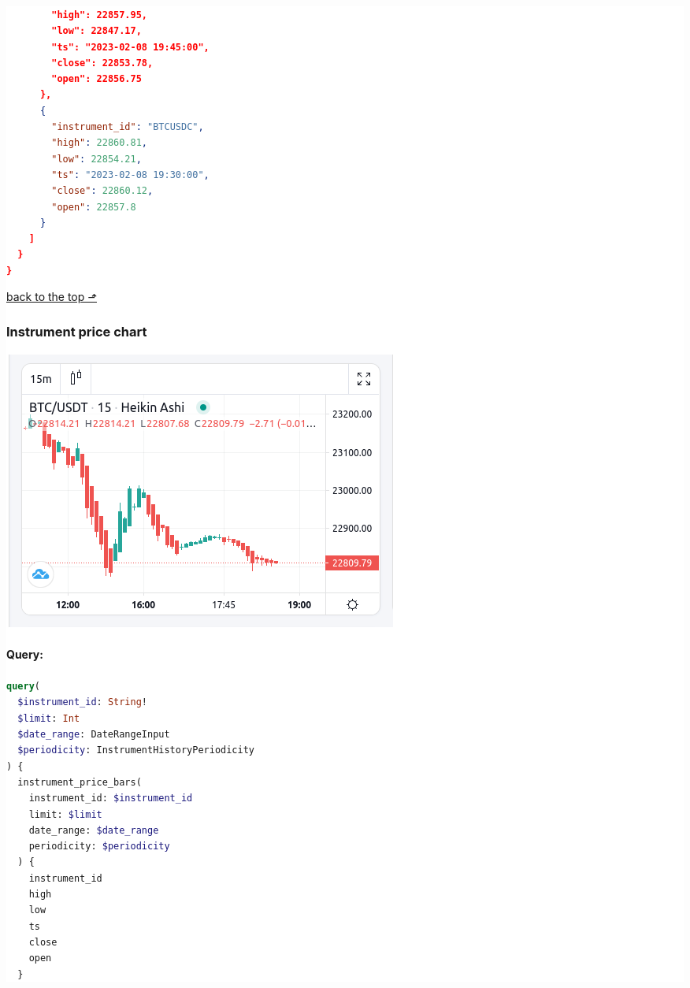 ```json
        "high": 22857.95,
        "low": 22847.17,
        "ts": "2023-02-08 19:45:00",
        "close": 22853.78,
        "open": 22856.75
      },
      {
        "instrument_id": "BTCUSDC",
        "high": 22860.81,
        "low": 22854.21,
        "ts": "2023-02-08 19:30:00",
        "close": 22860.12,
        "open": 22857.8
      }
    ]
  }
}
```
[back to the top &#11023;](#table-of-contents)

### Instrument price chart

![price plot](./images/price_plot.png)

#### Query:

```graphql
query(
  $instrument_id: String!
  $limit: Int
  $date_range: DateRangeInput
  $periodicity: InstrumentHistoryPeriodicity
) {
  instrument_price_bars(
    instrument_id: $instrument_id
    limit: $limit
    date_range: $date_range
    periodicity: $periodicity
  ) {
    instrument_id
    high
    low
    ts
    close
    open
  }
```